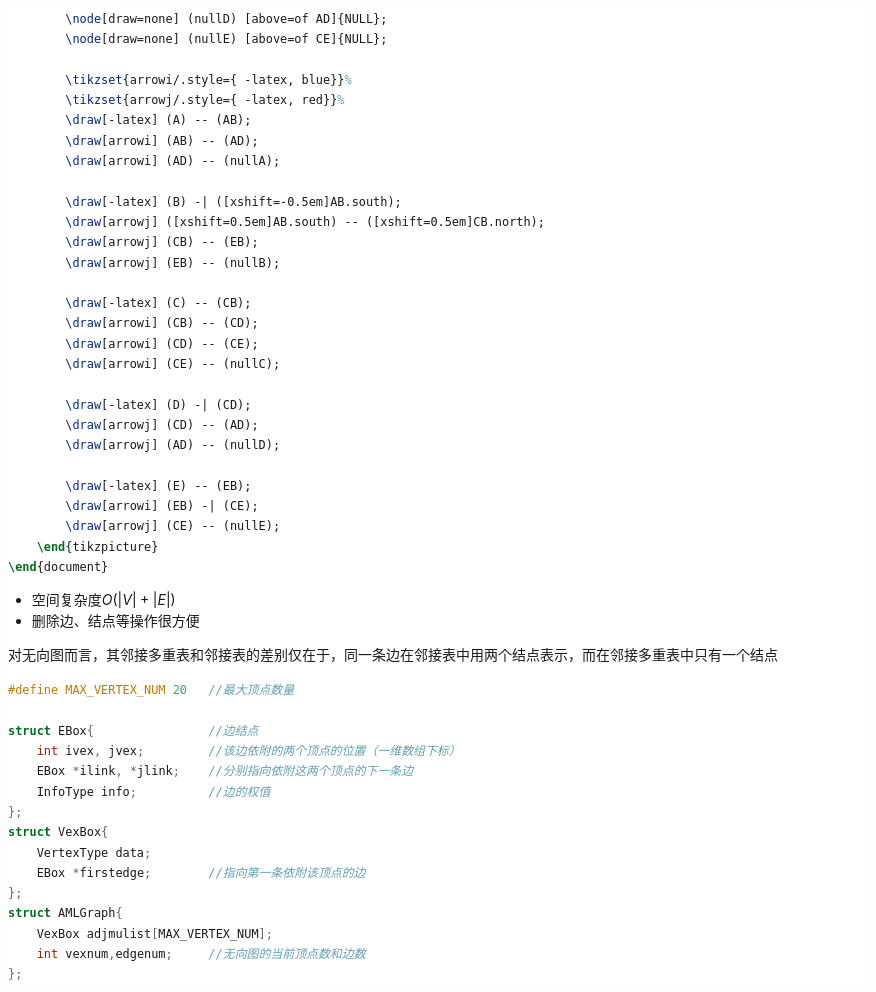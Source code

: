 ```tikz
		\node[draw=none] (nullD) [above=of AD]{NULL};
		\node[draw=none] (nullE) [above=of CE]{NULL};
		
		\tikzset{arrowi/.style={ -latex, blue}}% 
		\tikzset{arrowj/.style={ -latex, red}}% 
		\draw[-latex] (A) -- (AB);
		\draw[arrowi] (AB) -- (AD);
		\draw[arrowi] (AD) -- (nullA);
		
		\draw[-latex] (B) -| ([xshift=-0.5em]AB.south);
		\draw[arrowj] ([xshift=0.5em]AB.south) -- ([xshift=0.5em]CB.north);
		\draw[arrowj] (CB) -- (EB);
		\draw[arrowj] (EB) -- (nullB);
		
		\draw[-latex] (C) -- (CB);
		\draw[arrowi] (CB) -- (CD);
		\draw[arrowi] (CD) -- (CE);
		\draw[arrowi] (CE) -- (nullC);
		
		\draw[-latex] (D) -| (CD);
		\draw[arrowj] (CD) -- (AD);
		\draw[arrowj] (AD) -- (nullD);
		
		\draw[-latex] (E) -- (EB);
		\draw[arrowi] (EB) -| (CE);
		\draw[arrowj] (CE) -- (nullE);
	\end{tikzpicture}
\end{document}
```
* 空间复杂度$O(|V|+|E|)$
* 删除边、结点等操作很方便

对无向图而言，其邻接多重表和邻接表的差别仅在于，同一条边在邻接表中用两个结点表示，而在邻接多重表中只有一个结点

```c
#define MAX_VERTEX_NUM 20	//最大顶点数量

struct EBox{				//边结点
	int ivex, jvex; 		//该边依附的两个顶点的位置（一维数组下标）
	EBox *ilink, *jlink; 	//分别指向依附这两个顶点的下一条边
	InfoType info; 			//边的权值
};
struct VexBox{
	VertexType data;
	EBox *firstedge; 		//指向第一条依附该顶点的边
};
struct AMLGraph{
	VexBox adjmulist[MAX_VERTEX_NUM];
	int vexnum,edgenum; 	//无向图的当前顶点数和边数
};
```
